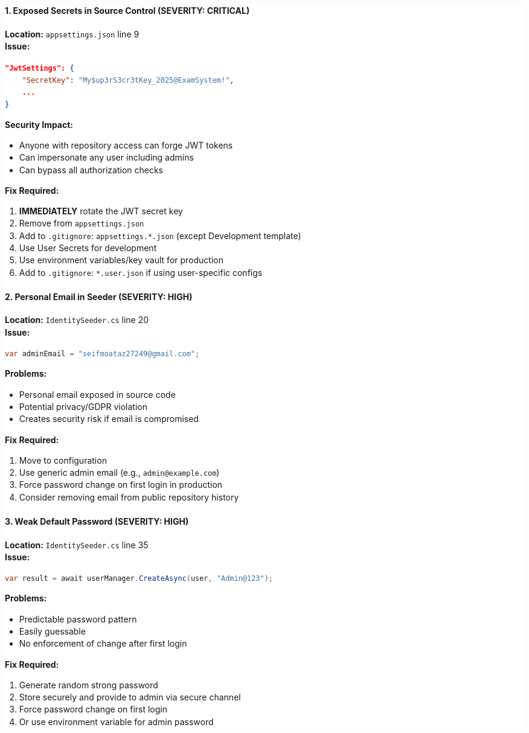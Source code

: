 #### 1. **Exposed Secrets in Source Control** (SEVERITY: CRITICAL)
**Location:** `appsettings.json` line 9  
**Issue:**
```json
"JwtSettings": {
    "SecretKey": "My$up3rS3cr3tKey_2025@ExamSystem!",
    ...
}
```

**Security Impact:**
- Anyone with repository access can forge JWT tokens
- Can impersonate any user including admins
- Can bypass all authorization checks

**Fix Required:**
1. **IMMEDIATELY** rotate the JWT secret key
2. Remove from `appsettings.json`
3. Add to `.gitignore`: `appsettings.*.json` (except Development template)
4. Use User Secrets for development
5. Use environment variables/key vault for production
6. Add to `.gitignore`: `*.user.json` if using user-specific configs

#### 2. **Personal Email in Seeder** (SEVERITY: HIGH)
**Location:** `IdentitySeeder.cs` line 20  
**Issue:**
```csharp
var adminEmail = "seifmoataz27249@gmail.com";
```

**Problems:**
- Personal email exposed in source code
- Potential privacy/GDPR violation
- Creates security risk if email is compromised

**Fix Required:**
1. Move to configuration
2. Use generic admin email (e.g., `admin@example.com`)
3. Force password change on first login in production
4. Consider removing email from public repository history

#### 3. **Weak Default Password** (SEVERITY: HIGH)
**Location:** `IdentitySeeder.cs` line 35  
**Issue:**
```csharp
var result = await userManager.CreateAsync(user, "Admin@123");
```

**Problems:**
- Predictable password pattern
- Easily guessable
- No enforcement of change after first login

**Fix Required:**
1. Generate random strong password
2. Store securely and provide to admin via secure channel
3. Force password change on first login
4. Or use environment variable for admin password
